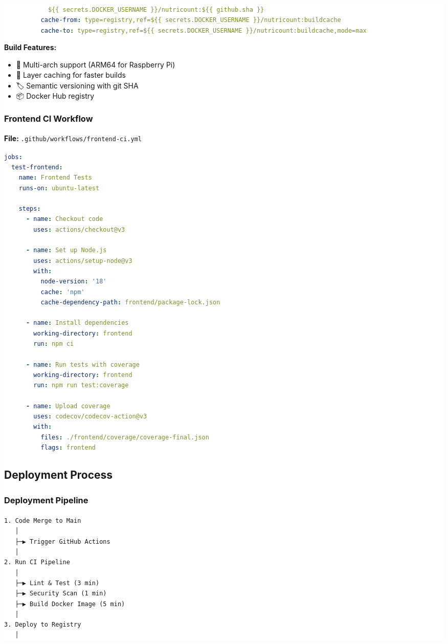 ```yaml
            ${{ secrets.DOCKER_USERNAME }}/nutricount:${{ github.sha }}
          cache-from: type=registry,ref=${{ secrets.DOCKER_USERNAME }}/nutricount:buildcache
          cache-to: type=registry,ref=${{ secrets.DOCKER_USERNAME }}/nutricount:buildcache,mode=max
```

**Build Features:**
- 🐳 Multi-arch support (ARM64 for Raspberry Pi)
- 🚀 Layer caching for faster builds
- 🏷️ Semantic versioning with git SHA
- 📦 Docker Hub registry

### Frontend CI Workflow

**File:** `.github/workflows/frontend-ci.yml`

```yaml
jobs:
  test-frontend:
    name: Frontend Tests
    runs-on: ubuntu-latest
    
    steps:
      - name: Checkout code
        uses: actions/checkout@v3
        
      - name: Set up Node.js
        uses: actions/setup-node@v3
        with:
          node-version: '18'
          cache: 'npm'
          cache-dependency-path: frontend/package-lock.json
          
      - name: Install dependencies
        working-directory: frontend
        run: npm ci
        
      - name: Run tests with coverage
        working-directory: frontend
        run: npm run test:coverage
        
      - name: Upload coverage
        uses: codecov/codecov-action@v3
        with:
          files: ./frontend/coverage/coverage-final.json
          flags: frontend
```

## Deployment Process

### Deployment Pipeline

```
1. Code Merge to Main
   │
   ├─▶ Trigger GitHub Actions
   │
2. Run CI Pipeline
   │
   ├─▶ Lint & Test (3 min)
   ├─▶ Security Scan (1 min)
   ├─▶ Build Docker Image (5 min)
   │
3. Deploy to Registry
   │
```